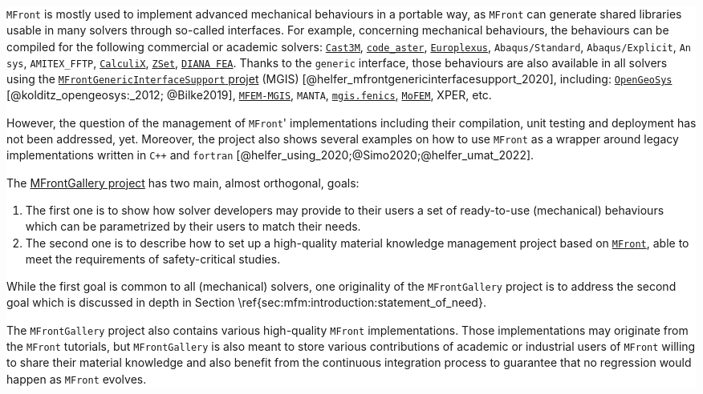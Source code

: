 [^mfront:publications]: See this page for a list of publications based
on `MFront`: <https://thelfer.github.io/tfel/web/publications.html>

`MFront` is mostly used to implement advanced mechanical behaviours in a
portable way, as `MFront` can generate shared libraries usable in many
solvers through so-called interfaces. For example, concerning mechanical
behaviours, the behaviours can be compiled for the following commercial
or academic solvers: [`Cast3M`](http://www-cast3m.cea.fr/),
[`code_aster`](https://code-aster.org),
[`Europlexus`](https://europlexus.jrc.ec.europa.eu/), `Abaqus/Standard`,
`Abaqus/Explicit`, `Ansys`, `AMITEX_FFTP`,
[`CalculiX`](http://www.calculix.de/),
[`ZSet`](http://www.zset-software.com/), [`DIANA
FEA`](https://dianafea.com/). Thanks to the `generic` interface, those
behaviours are also available in all solvers using the
[`MFrontGenericInterfaceSupport`
projet](https://thelfer.github.io/mgis/web/index.html) (MGIS)
[@helfer_mfrontgenericinterfacesupport_2020], including:
[`OpenGeoSys`](https://www.opengeosys.org/) [@kolditz_opengeosys:_2012;
@Bilke2019],
[`MFEM-MGIS`](https://thelfer.github.io/mfem-mgis/web/index.html),
`MANTA`,
[`mgis.fenics`](https://thelfer.github.io/mgis/web/mgis_fenics.html),
[`MoFEM`](http://mofem.eng.gla.ac.uk/mofem/html), XPER, etc.

However, the question of the management of `MFront`' implementations
including their compilation, unit testing and deployment has not been
addressed, yet. Moreover, the project also shows several examples on how
to use `MFront` as a wrapper around legacy implementations written in
`C++` and `fortran` [@helfer_using_2020;@Simo2020;@helfer_umat_2022].

The [MFrontGallery project](https://github.com/thelfer/MFrontGallery)
has two main, almost orthogonal, goals:

1. The first one is to show how solver developers may provide to their
  users a set of ready-to-use (mechanical) behaviours which can be
  parametrized by their users to match their needs.
2. The second one is to describe how to set up a high-quality material
  knowledge management project based on
  [`MFront`](https://thelfer.github.io/tfel/web/index.html), able to
  meet the requirements of safety-critical studies.

While the first goal is common to all (mechanical) solvers, one
originality of the `MFrontGallery` project is to address the second goal
which is discussed in depth in Section
\ref{sec:mfm:introduction:statement_of_need}.

The `MFrontGallery` project also contains various high-quality `MFront`
implementations. Those implementations may originate from the `MFront`
tutorials, but `MFrontGallery` is also meant to store various
contributions of academic or industrial users of `MFront` willing to
share their material knowledge and also benefit from the continuous
integration process to guarantee that no regression would happen as
`MFront` evolves.


[^mfm:best_practices]: <https://thelfer.github.io/MFrontGallery/web/best-practices.html>
[^mfm:about_material_coefficients]: In practice, the physical
[^mfront-query]: <https://thelfer.github.io/tfel/web/mfront_query.html>
[^mfront_gallery]: <https://thelfer.github.io/tfel/web/gallery.html>